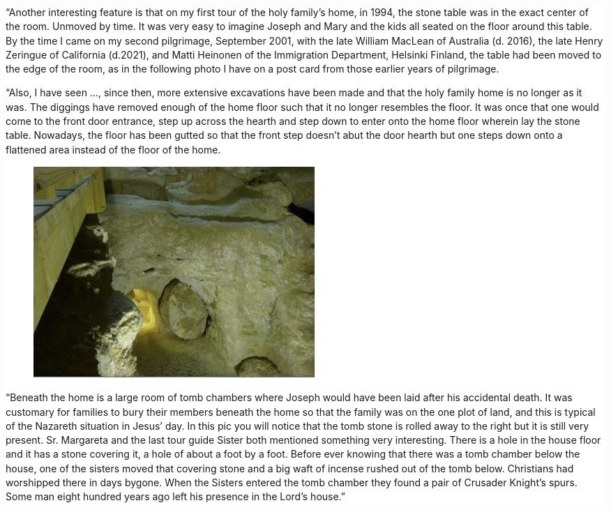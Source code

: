 “Another interesting feature is that on my first tour of the holy family’s home, in 1994, the stone table was in the exact center of the room. Unmoved by time. It was very easy to imagine Joseph and Mary and the kids all seated on the floor around this table. By the time I came on my second pilgrimage, September 2001, with the late William MacLean of Australia (d. 2016), the late Henry Zeringue of California (d.2021), and Matti Heinonen of the Immigration Department, Helsinki Finland, the table had been moved to the edge of the room, as in the following photo I have on a post card from those earlier years of pilgrimage.

“Also, I have seen …, since then, more extensive excavations have been made and that the holy family home is no longer as it was. The diggings have removed enough of the home floor such that it no longer resembles the floor. It was once that one would come to the front door entrance, step up across the hearth and step down to enter onto the home floor wherein lay the stone table. Nowadays, the floor has been gutted so that the front step doesn’t abut the door hearth but one steps down onto a flattened area instead of the floor of the home.

<figure id="Figure_12" class="image urantiapedia image-style-align-right">
<img src="/image/article/Halbert_Katzen/Jesus_Nazareth_Home_report/Jesus-H-O-stone4-672x504.jpg">
</figure>

“Beneath the home is a large room of tomb chambers where Joseph would have been laid after his accidental death. It was customary for families to bury their members beneath the home so that the family was on the one plot of land, and this is typical of the Nazareth situation in Jesus’ day. In this pic you will notice that the tomb stone is rolled away to the right but it is still very present. Sr. Margareta and the last tour guide Sister both mentioned something very interesting. There is a hole in the house floor and it has a stone covering it, a hole of about a foot by a foot. Before ever knowing that there was a tomb chamber below the house, one of the sisters moved that covering stone and a big waft of incense rushed out of the tomb below. Christians had worshipped there in days bygone. When the Sisters entered the tomb chamber they found a pair of Crusader Knight’s spurs. Some man eight hundred years ago left his presence in the Lord’s house.”

<figure id="Figure_13" class="image urantiapedia image-style-align-left">